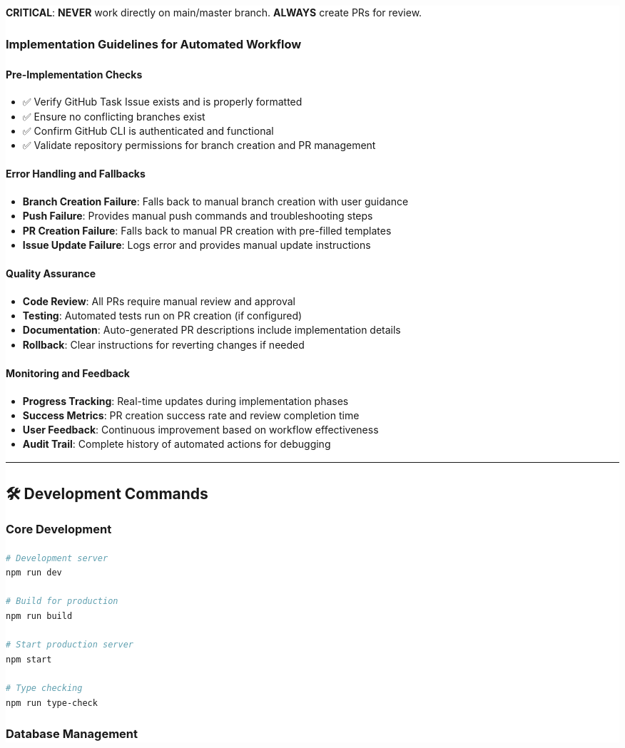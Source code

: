**CRITICAL**: **NEVER** work directly on main/master branch. **ALWAYS** create PRs for review.

### Implementation Guidelines for Automated Workflow

#### Pre-Implementation Checks

- ✅ Verify GitHub Task Issue exists and is properly formatted
- ✅ Ensure no conflicting branches exist
- ✅ Confirm GitHub CLI is authenticated and functional
- ✅ Validate repository permissions for branch creation and PR management

#### Error Handling and Fallbacks

- **Branch Creation Failure**: Falls back to manual branch creation with user guidance
- **Push Failure**: Provides manual push commands and troubleshooting steps
- **PR Creation Failure**: Falls back to manual PR creation with pre-filled templates
- **Issue Update Failure**: Logs error and provides manual update instructions

#### Quality Assurance

- **Code Review**: All PRs require manual review and approval
- **Testing**: Automated tests run on PR creation (if configured)
- **Documentation**: Auto-generated PR descriptions include implementation details
- **Rollback**: Clear instructions for reverting changes if needed

#### Monitoring and Feedback

- **Progress Tracking**: Real-time updates during implementation phases
- **Success Metrics**: PR creation success rate and review completion time
- **User Feedback**: Continuous improvement based on workflow effectiveness
- **Audit Trail**: Complete history of automated actions for debugging

---

## 🛠️ Development Commands

### Core Development

```bash
# Development server
npm run dev

# Build for production
npm run build

# Start production server
npm start

# Type checking
npm run type-check
```

### Database Management
